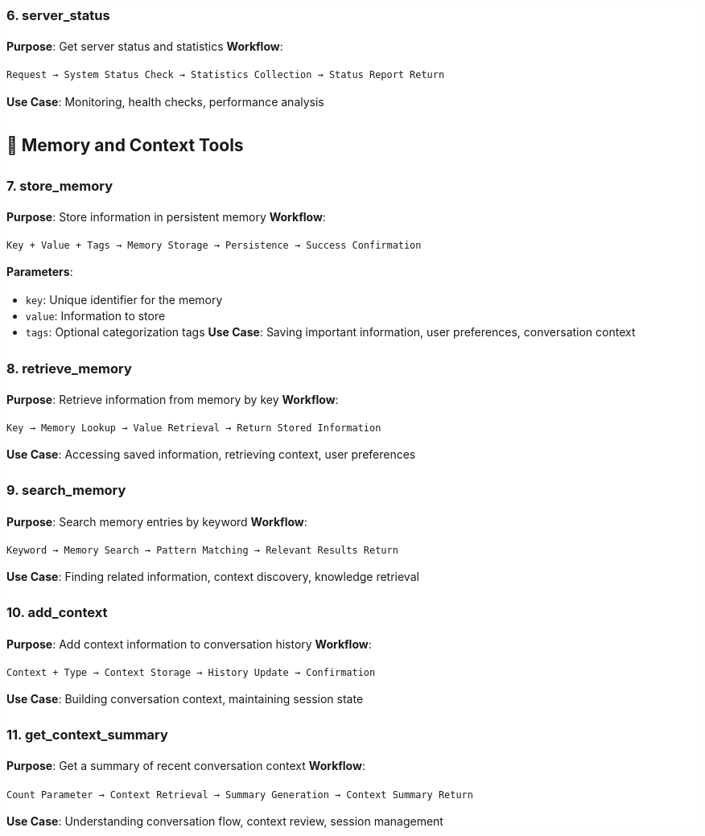 ### 6. **server_status**
**Purpose**: Get server status and statistics
**Workflow**:
```
Request → System Status Check → Statistics Collection → Status Report Return
```
**Use Case**: Monitoring, health checks, performance analysis

## 🧠 Memory and Context Tools

### 7. **store_memory**
**Purpose**: Store information in persistent memory
**Workflow**:
```
Key + Value + Tags → Memory Storage → Persistence → Success Confirmation
```
**Parameters**:
- `key`: Unique identifier for the memory
- `value`: Information to store
- `tags`: Optional categorization tags
**Use Case**: Saving important information, user preferences, conversation context

### 8. **retrieve_memory**
**Purpose**: Retrieve information from memory by key
**Workflow**:
```
Key → Memory Lookup → Value Retrieval → Return Stored Information
```
**Use Case**: Accessing saved information, retrieving context, user preferences

### 9. **search_memory**
**Purpose**: Search memory entries by keyword
**Workflow**:
```
Keyword → Memory Search → Pattern Matching → Relevant Results Return
```
**Use Case**: Finding related information, context discovery, knowledge retrieval

### 10. **add_context**
**Purpose**: Add context information to conversation history
**Workflow**:
```
Context + Type → Context Storage → History Update → Confirmation
```
**Use Case**: Building conversation context, maintaining session state

### 11. **get_context_summary**
**Purpose**: Get a summary of recent conversation context
**Workflow**:
```
Count Parameter → Context Retrieval → Summary Generation → Context Summary Return
```
**Use Case**: Understanding conversation flow, context review, session management
